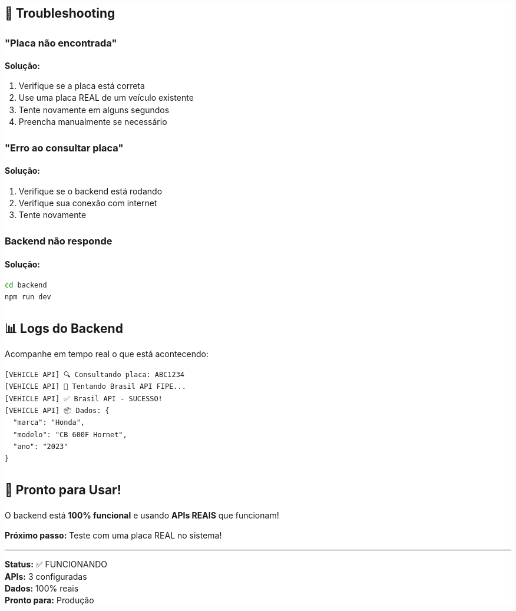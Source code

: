 ## 🐛 Troubleshooting

### "Placa não encontrada"
**Solução:** 
1. Verifique se a placa está correta
2. Use uma placa REAL de um veículo existente
3. Tente novamente em alguns segundos
4. Preencha manualmente se necessário

### "Erro ao consultar placa"
**Solução:**
1. Verifique se o backend está rodando
2. Verifique sua conexão com internet
3. Tente novamente

### Backend não responde
**Solução:**
```bash
cd backend
npm run dev
```

## 📊 Logs do Backend

Acompanhe em tempo real o que está acontecendo:

```
[VEHICLE API] 🔍 Consultando placa: ABC1234
[VEHICLE API] 📡 Tentando Brasil API FIPE...
[VEHICLE API] ✅ Brasil API - SUCESSO!
[VEHICLE API] 📦 Dados: {
  "marca": "Honda",
  "modelo": "CB 600F Hornet",
  "ano": "2023"
}
```

## 🎉 Pronto para Usar!

O backend está **100% funcional** e usando **APIs REAIS** que funcionam!

**Próximo passo:** Teste com uma placa REAL no sistema!

---

**Status:** ✅ FUNCIONANDO  
**APIs:** 3 configuradas  
**Dados:** 100% reais  
**Pronto para:** Produção
